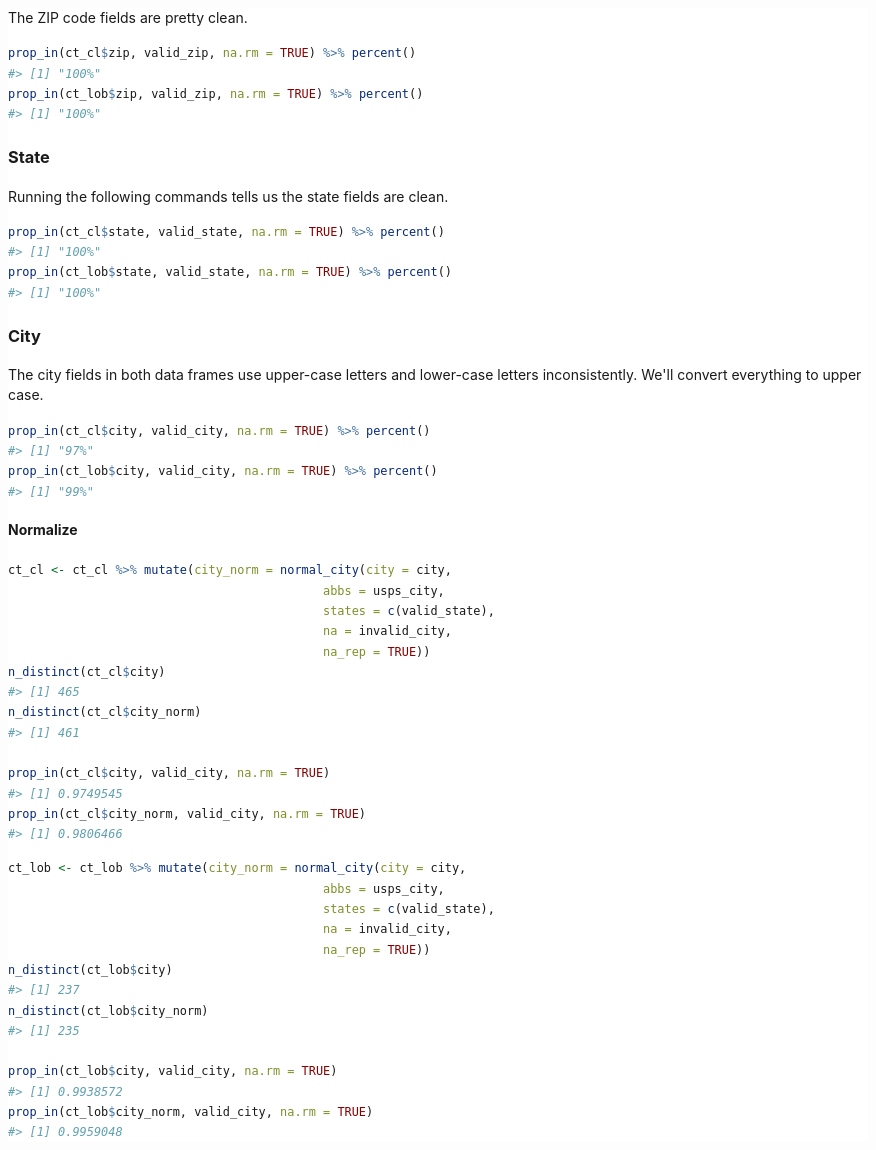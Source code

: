 The ZIP code fields are pretty clean.

``` r
prop_in(ct_cl$zip, valid_zip, na.rm = TRUE) %>% percent()
#> [1] "100%"
prop_in(ct_lob$zip, valid_zip, na.rm = TRUE) %>% percent()
#> [1] "100%"
```

### State

Running the following commands tells us the state fields are clean.

``` r
prop_in(ct_cl$state, valid_state, na.rm = TRUE) %>% percent()
#> [1] "100%"
prop_in(ct_lob$state, valid_state, na.rm = TRUE) %>% percent()
#> [1] "100%"
```

### City

The city fields in both data frames use upper-case letters and lower-case letters inconsistently. We'll convert everything to upper case.

``` r
prop_in(ct_cl$city, valid_city, na.rm = TRUE) %>% percent()
#> [1] "97%"
prop_in(ct_lob$city, valid_city, na.rm = TRUE) %>% percent()
#> [1] "99%"
```

#### Normalize

``` r
ct_cl <- ct_cl %>% mutate(city_norm = normal_city(city = city,
                                            abbs = usps_city,
                                            states = c(valid_state),
                                            na = invalid_city,
                                            na_rep = TRUE))
n_distinct(ct_cl$city)
#> [1] 465
n_distinct(ct_cl$city_norm)
#> [1] 461

prop_in(ct_cl$city, valid_city, na.rm = TRUE)
#> [1] 0.9749545
prop_in(ct_cl$city_norm, valid_city, na.rm = TRUE)
#> [1] 0.9806466
```

``` r
ct_lob <- ct_lob %>% mutate(city_norm = normal_city(city = city,
                                            abbs = usps_city,
                                            states = c(valid_state),
                                            na = invalid_city,
                                            na_rep = TRUE))
n_distinct(ct_lob$city)
#> [1] 237
n_distinct(ct_lob$city_norm)
#> [1] 235

prop_in(ct_lob$city, valid_city, na.rm = TRUE)
#> [1] 0.9938572
prop_in(ct_lob$city_norm, valid_city, na.rm = TRUE)
#> [1] 0.9959048
```

